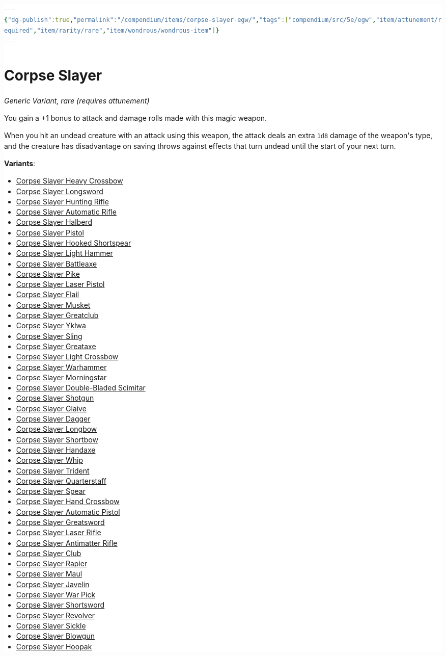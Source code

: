 ```yaml
---
{"dg-publish":true,"permalink":"/compendium/items/corpse-slayer-egw/","tags":["compendium/src/5e/egw","item/attunement/required","item/rarity/rare","item/wondrous/wondrous-item"]}
---
```


# Corpse Slayer
*Generic Variant, rare (requires attunement)*  


You gain a +1 bonus to attack and damage rolls made with this magic weapon.

When you hit an undead creature with an attack using this weapon, the attack deals an extra `1d8` damage of the weapon's type, and the creature has disadvantage on saving throws against effects that turn undead until the start of your next turn.

**Variants**:
- [Corpse Slayer Heavy Crossbow](#Corpse%20Slayer%20Heavy%20Crossbow)
- [Corpse Slayer Longsword](#Corpse%20Slayer%20Longsword)
- [Corpse Slayer Hunting Rifle](#Corpse%20Slayer%20Hunting%20Rifle)
- [Corpse Slayer Automatic Rifle](#Corpse%20Slayer%20Automatic%20Rifle)
- [Corpse Slayer Halberd](#Corpse%20Slayer%20Halberd)
- [Corpse Slayer Pistol](#Corpse%20Slayer%20Pistol)
- [Corpse Slayer Hooked Shortspear](#Corpse%20Slayer%20Hooked%20Shortspear)
- [Corpse Slayer Light Hammer](#Corpse%20Slayer%20Light%20Hammer)
- [Corpse Slayer Battleaxe](#Corpse%20Slayer%20Battleaxe)
- [Corpse Slayer Pike](#Corpse%20Slayer%20Pike)
- [Corpse Slayer Laser Pistol](#Corpse%20Slayer%20Laser%20Pistol)
- [Corpse Slayer Flail](#Corpse%20Slayer%20Flail)
- [Corpse Slayer Musket](#Corpse%20Slayer%20Musket)
- [Corpse Slayer Greatclub](#Corpse%20Slayer%20Greatclub)
- [Corpse Slayer Yklwa](#Corpse%20Slayer%20Yklwa)
- [Corpse Slayer Sling](#Corpse%20Slayer%20Sling)
- [Corpse Slayer Greataxe](#Corpse%20Slayer%20Greataxe)
- [Corpse Slayer Light Crossbow](#Corpse%20Slayer%20Light%20Crossbow)
- [Corpse Slayer Warhammer](#Corpse%20Slayer%20Warhammer)
- [Corpse Slayer Morningstar](#Corpse%20Slayer%20Morningstar)
- [Corpse Slayer Double-Bladed Scimitar](#Corpse%20Slayer%20Double-Bladed%20Scimitar)
- [Corpse Slayer Shotgun](#Corpse%20Slayer%20Shotgun)
- [Corpse Slayer Glaive](#Corpse%20Slayer%20Glaive)
- [Corpse Slayer Dagger](#Corpse%20Slayer%20Dagger)
- [Corpse Slayer Longbow](#Corpse%20Slayer%20Longbow)
- [Corpse Slayer Shortbow](#Corpse%20Slayer%20Shortbow)
- [Corpse Slayer Handaxe](#Corpse%20Slayer%20Handaxe)
- [Corpse Slayer Whip](#Corpse%20Slayer%20Whip)
- [Corpse Slayer Trident](#Corpse%20Slayer%20Trident)
- [Corpse Slayer Quarterstaff](#Corpse%20Slayer%20Quarterstaff)
- [Corpse Slayer Spear](#Corpse%20Slayer%20Spear)
- [Corpse Slayer Hand Crossbow](#Corpse%20Slayer%20Hand%20Crossbow)
- [Corpse Slayer Automatic Pistol](#Corpse%20Slayer%20Automatic%20Pistol)
- [Corpse Slayer Greatsword](#Corpse%20Slayer%20Greatsword)
- [Corpse Slayer Laser Rifle](#Corpse%20Slayer%20Laser%20Rifle)
- [Corpse Slayer Antimatter Rifle](#Corpse%20Slayer%20Antimatter%20Rifle)
- [Corpse Slayer Club](#Corpse%20Slayer%20Club)
- [Corpse Slayer Rapier](#Corpse%20Slayer%20Rapier)
- [Corpse Slayer Maul](#Corpse%20Slayer%20Maul)
- [Corpse Slayer Javelin](#Corpse%20Slayer%20Javelin)
- [Corpse Slayer War Pick](#Corpse%20Slayer%20War%20Pick)
- [Corpse Slayer Shortsword](#Corpse%20Slayer%20Shortsword)
- [Corpse Slayer Revolver](#Corpse%20Slayer%20Revolver)
- [Corpse Slayer Sickle](#Corpse%20Slayer%20Sickle)
- [Corpse Slayer Blowgun](#Corpse%20Slayer%20Blowgun)
- [Corpse Slayer Hoopak](#Corpse%20Slayer%20Hoopak)